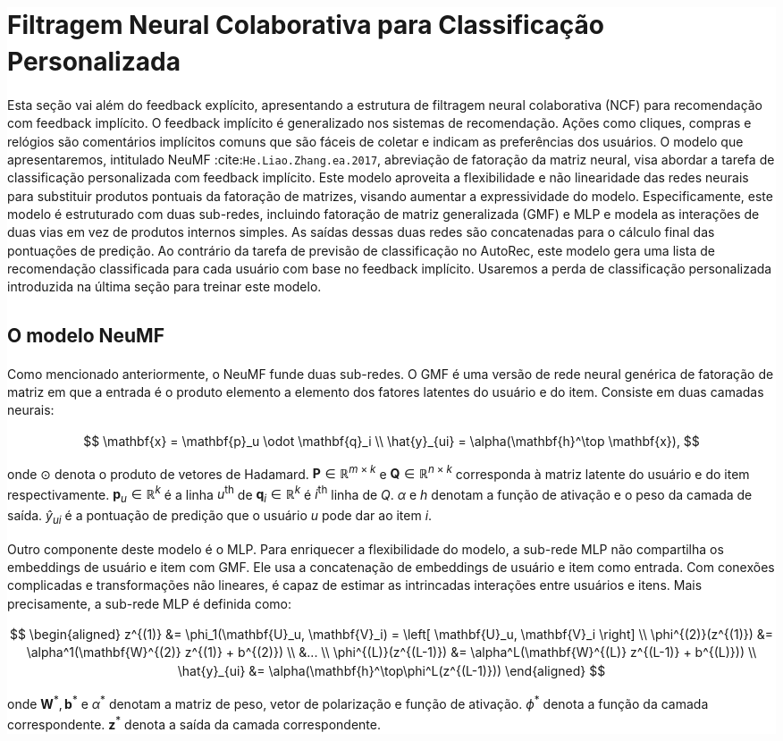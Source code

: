 # Filtragem Neural Colaborativa para Classificação Personalizada

Esta seção vai além do feedback explícito, apresentando a estrutura de filtragem neural colaborativa (NCF) para recomendação com feedback implícito. O feedback implícito é generalizado nos sistemas de recomendação. Ações como cliques, compras e relógios são comentários implícitos comuns que são fáceis de coletar e indicam as preferências dos usuários. O modelo que apresentaremos, intitulado NeuMF :cite:`He.Liao.Zhang.ea.2017`, abreviação de fatoração da matriz neural, visa abordar a tarefa de classificação personalizada com feedback implícito. Este modelo aproveita a flexibilidade e não linearidade das redes neurais para substituir produtos pontuais da fatoração de matrizes, visando aumentar a expressividade do modelo. Especificamente, este modelo é estruturado com duas sub-redes, incluindo fatoração de matriz generalizada (GMF) e MLP e modela as interações de duas vias em vez de produtos internos simples. As saídas dessas duas redes são concatenadas para o cálculo final das pontuações de predição. Ao contrário da tarefa de previsão de classificação no AutoRec, este modelo gera uma lista de recomendação classificada para cada usuário com base no feedback implícito. Usaremos a perda de classificação personalizada introduzida na última seção para treinar este modelo.

## O modelo NeuMF

Como mencionado anteriormente, o NeuMF funde duas sub-redes. O GMF é uma versão de rede neural genérica de fatoração de matriz em que a entrada é o produto elemento a elemento dos fatores latentes do usuário e do item. Consiste em duas camadas neurais:

$$
\mathbf{x} = \mathbf{p}_u \odot \mathbf{q}_i \\
\hat{y}_{ui} = \alpha(\mathbf{h}^\top \mathbf{x}),
$$

onde $\odot$ denota o produto de vetores de Hadamard. $\mathbf{P} \in \mathbb{R}^{m \times k}$ e $\mathbf{Q} \in \mathbb{R}^{n \times k}$ corresponda à matriz latente do usuário e do item respectivamente. $\mathbf{p}_u \in \mathbb{R}^{ k}$ é a linha $u^\mathrm{th}$ de $\mathbf{q}_i \in \mathbb{R}^{ k}$ é $i^\mathrm{th}$ linha de $Q$. $\alpha$ e $h$ denotam a função de ativação e o peso da camada de saída. $\hat{y}_{ui}$ é a pontuação de predição que o usuário $u$ pode dar ao item $i$.

Outro componente deste modelo é o MLP. Para enriquecer a flexibilidade do modelo, a sub-rede MLP não compartilha os embeddings de usuário e item com GMF. Ele usa a concatenação de embeddings de usuário e item como entrada. Com conexões complicadas e transformações não lineares, é capaz de estimar as intrincadas interações entre usuários e itens. Mais precisamente, a sub-rede MLP é definida como:

$$
\begin{aligned}
z^{(1)} &= \phi_1(\mathbf{U}_u, \mathbf{V}_i) = \left[ \mathbf{U}_u, \mathbf{V}_i \right] \\
\phi^{(2)}(z^{(1)})  &= \alpha^1(\mathbf{W}^{(2)} z^{(1)} + b^{(2)}) \\
&... \\
\phi^{(L)}(z^{(L-1)}) &= \alpha^L(\mathbf{W}^{(L)} z^{(L-1)} + b^{(L)})) \\
\hat{y}_{ui} &= \alpha(\mathbf{h}^\top\phi^L(z^{(L-1)}))
\end{aligned}
$$

onde $\mathbf{W}^*, \mathbf{b}^*$ e $\alpha^*$ denotam a matriz de peso, vetor de polarização e função de ativação. $\phi^*$ denota a função da camada correspondente. $\mathbf{z}^*$ denota a saída da camada correspondente.
